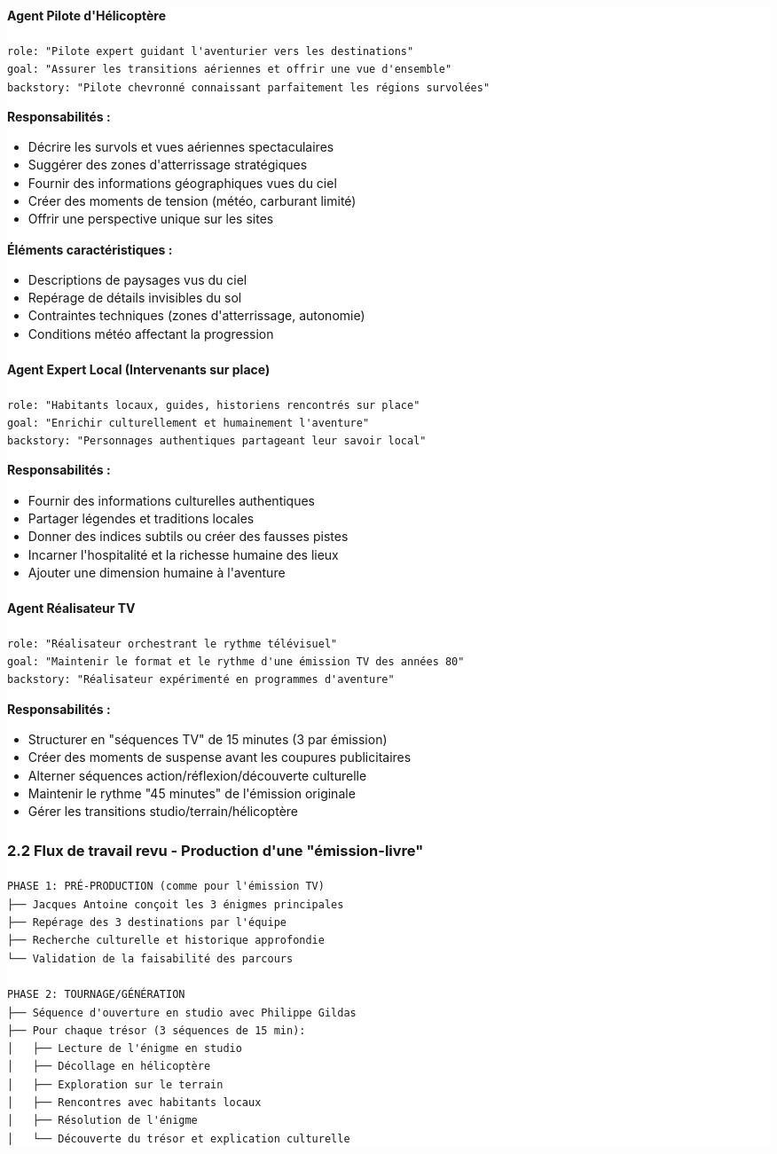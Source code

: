 #### **Agent Pilote d'Hélicoptère**
```
role: "Pilote expert guidant l'aventurier vers les destinations"
goal: "Assurer les transitions aériennes et offrir une vue d'ensemble"
backstory: "Pilote chevronné connaissant parfaitement les régions survolées"
```

**Responsabilités :**
- Décrire les survols et vues aériennes spectaculaires
- Suggérer des zones d'atterrissage stratégiques
- Fournir des informations géographiques vues du ciel
- Créer des moments de tension (météo, carburant limité)
- Offrir une perspective unique sur les sites

**Éléments caractéristiques :**
- Descriptions de paysages vus du ciel
- Repérage de détails invisibles du sol
- Contraintes techniques (zones d'atterrissage, autonomie)
- Conditions météo affectant la progression

#### **Agent Expert Local (Intervenants sur place)**
```
role: "Habitants locaux, guides, historiens rencontrés sur place"
goal: "Enrichir culturellement et humainement l'aventure"
backstory: "Personnages authentiques partageant leur savoir local"
```

**Responsabilités :**
- Fournir des informations culturelles authentiques
- Partager légendes et traditions locales
- Donner des indices subtils ou créer des fausses pistes
- Incarner l'hospitalité et la richesse humaine des lieux
- Ajouter une dimension humaine à l'aventure

#### **Agent Réalisateur TV**
```
role: "Réalisateur orchestrant le rythme télévisuel"
goal: "Maintenir le format et le rythme d'une émission TV des années 80"
backstory: "Réalisateur expérimenté en programmes d'aventure"
```

**Responsabilités :**
- Structurer en "séquences TV" de 15 minutes (3 par émission)
- Créer des moments de suspense avant les coupures publicitaires
- Alterner séquences action/réflexion/découverte culturelle
- Maintenir le rythme "45 minutes" de l'émission originale
- Gérer les transitions studio/terrain/hélicoptère

### 2.2 Flux de travail revu - Production d'une "émission-livre"

```
PHASE 1: PRÉ-PRODUCTION (comme pour l'émission TV)
├── Jacques Antoine conçoit les 3 énigmes principales
├── Repérage des 3 destinations par l'équipe
├── Recherche culturelle et historique approfondie
└── Validation de la faisabilité des parcours

PHASE 2: TOURNAGE/GÉNÉRATION
├── Séquence d'ouverture en studio avec Philippe Gildas
├── Pour chaque trésor (3 séquences de 15 min):
│   ├── Lecture de l'énigme en studio
│   ├── Décollage en hélicoptère
│   ├── Exploration sur le terrain
│   ├── Rencontres avec habitants locaux
│   ├── Résolution de l'énigme
│   └── Découverte du trésor et explication culturelle
```